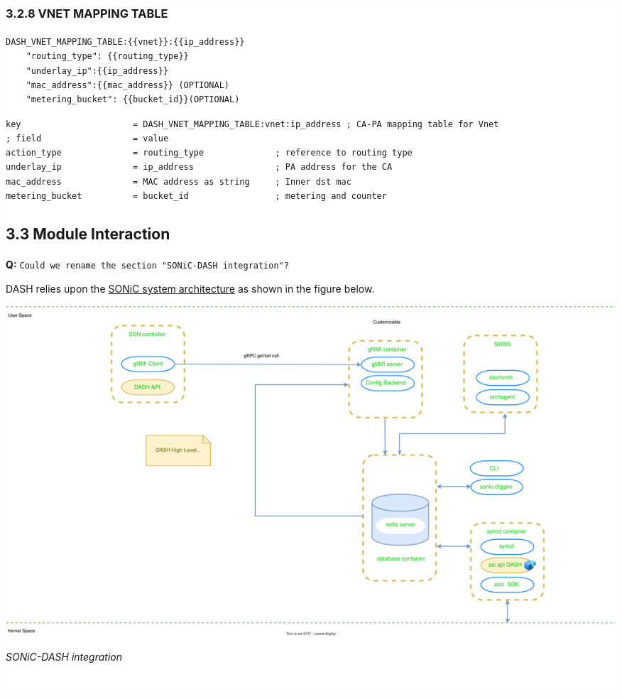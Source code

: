 ### 3.2.8 VNET MAPPING TABLE

```
DASH_VNET_MAPPING_TABLE:{{vnet}}:{{ip_address}} 
    "routing_type": {{routing_type}} 
    "underlay_ip":{{ip_address}}
    "mac_address":{{mac_address}} (OPTIONAL) 
    "metering_bucket": {{bucket_id}}(OPTIONAL)
```

```
key                      = DASH_VNET_MAPPING_TABLE:vnet:ip_address ; CA-PA mapping table for Vnet
; field                  = value 
action_type              = routing_type              ; reference to routing type
underlay_ip              = ip_address                ; PA address for the CA
mac_address              = MAC address as string     ; Inner dst mac
metering_bucket          = bucket_id                 ; metering and counter
```

## 3.3 Module Interaction

**Q:** `Could we rename the section "SONiC-DASH integration"?`

DASH relies upon the [SONiC system
architecture](https://github.com/Azure/SONiC/wiki/Architecture) as shown in the
figure below.

![dash-high-level-diagram](./images/hld/dash-high-level-design.svg)

<figcaption><i>SONiC-DASH integration</i></figcaption><br/><br/>
